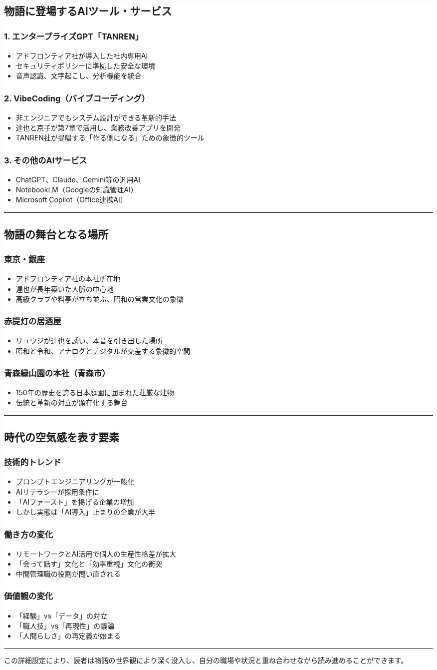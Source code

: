 
## **物語に登場するAIツール・サービス**

### **1. エンタープライズGPT「TANREN」**
- アドフロンティア社が導入した社内専用AI
- セキュリティポリシーに準拠した安全な環境
- 音声認識、文字起こし、分析機能を統合

### **2. VibeCoding（バイブコーディング）**
- 非エンジニアでもシステム設計ができる革新的手法
- 達也と京子が第7章で活用し、業務改善アプリを開発
- TANREN社が提唱する「作る側になる」ための象徴的ツール

### **3. その他のAIサービス**
- ChatGPT、Claude、Gemini等の汎用AI
- NotebookLM（Googleの知識管理AI）
- Microsoft Copilot（Office連携AI）

---

## **物語の舞台となる場所**

### **東京・銀座**
- アドフロンティア社の本社所在地
- 達也が長年築いた人脈の中心地
- 高級クラブや料亭が立ち並ぶ、昭和の営業文化の象徴

### **赤提灯の居酒屋**
- リュウジが達也を誘い、本音を引き出した場所
- 昭和と令和、アナログとデジタルが交差する象徴的空間

### **青森緑山園の本社（青森市）**
- 150年の歴史を誇る日本庭園に囲まれた荘厳な建物
- 伝統と革新の対立が顕在化する舞台

---

## **時代の空気感を表す要素**

### **技術的トレンド**
- プロンプトエンジニアリングが一般化
- AIリテラシーが採用条件に
- 「AIファースト」を掲げる企業の増加
- しかし実態は「AI導入」止まりの企業が大半

### **働き方の変化**
- リモートワークとAI活用で個人の生産性格差が拡大
- 「会って話す」文化と「効率重視」文化の衝突
- 中間管理職の役割が問い直される

### **価値観の変化**
- 「経験」vs「データ」の対立
- 「職人技」vs「再現性」の議論
- 「人間らしさ」の再定義が始まる

---

この詳細設定により、読者は物語の世界観により深く没入し、自分の職場や状況と重ね合わせながら読み進めることができます。
